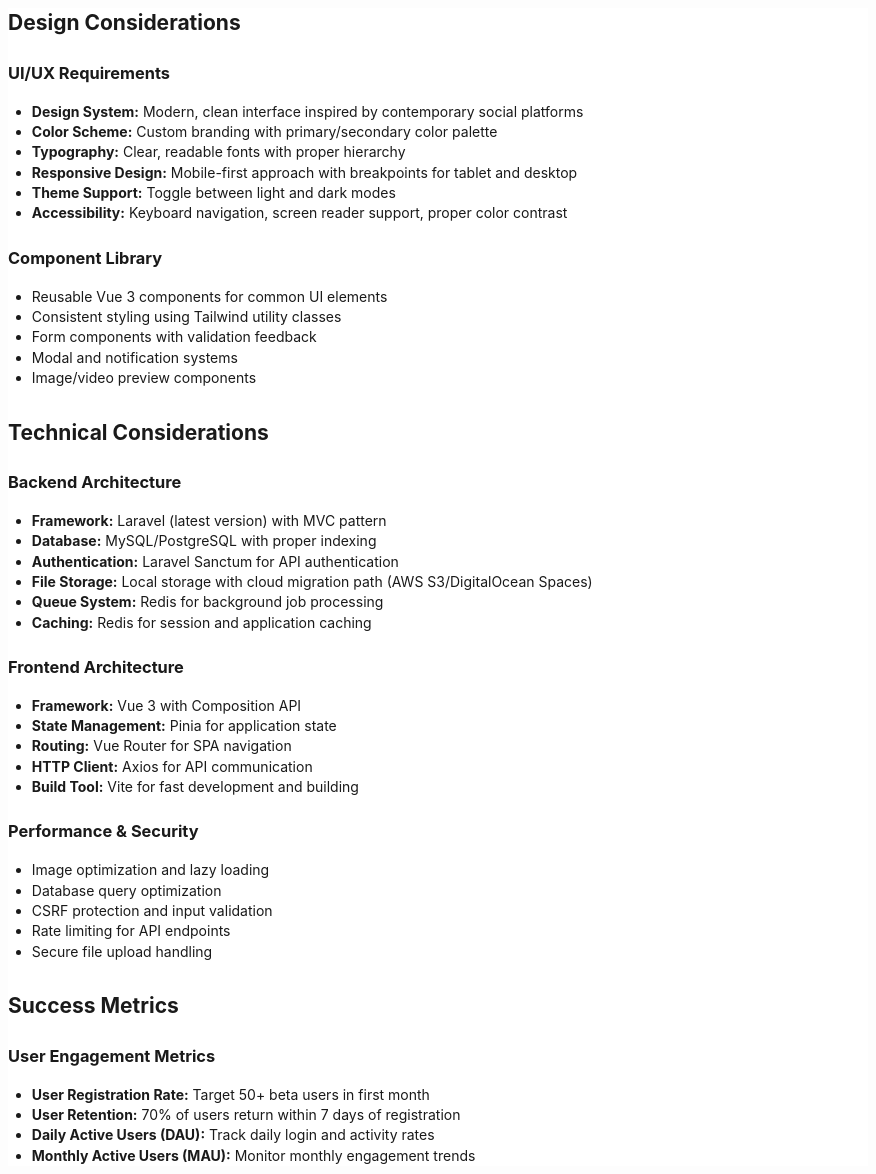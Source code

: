 ## Design Considerations

### UI/UX Requirements
- **Design System:** Modern, clean interface inspired by contemporary social platforms
- **Color Scheme:** Custom branding with primary/secondary color palette
- **Typography:** Clear, readable fonts with proper hierarchy
- **Responsive Design:** Mobile-first approach with breakpoints for tablet and desktop
- **Theme Support:** Toggle between light and dark modes
- **Accessibility:** Keyboard navigation, screen reader support, proper color contrast

### Component Library
- Reusable Vue 3 components for common UI elements
- Consistent styling using Tailwind utility classes
- Form components with validation feedback
- Modal and notification systems
- Image/video preview components

## Technical Considerations

### Backend Architecture
- **Framework:** Laravel (latest version) with MVC pattern
- **Database:** MySQL/PostgreSQL with proper indexing
- **Authentication:** Laravel Sanctum for API authentication
- **File Storage:** Local storage with cloud migration path (AWS S3/DigitalOcean Spaces)
- **Queue System:** Redis for background job processing
- **Caching:** Redis for session and application caching

### Frontend Architecture
- **Framework:** Vue 3 with Composition API
- **State Management:** Pinia for application state
- **Routing:** Vue Router for SPA navigation
- **HTTP Client:** Axios for API communication
- **Build Tool:** Vite for fast development and building

### Performance & Security
- Image optimization and lazy loading
- Database query optimization
- CSRF protection and input validation
- Rate limiting for API endpoints
- Secure file upload handling

## Success Metrics

### User Engagement Metrics
- **User Registration Rate:** Target 50+ beta users in first month
- **User Retention:** 70% of users return within 7 days of registration
- **Daily Active Users (DAU):** Track daily login and activity rates
- **Monthly Active Users (MAU):** Monitor monthly engagement trends
